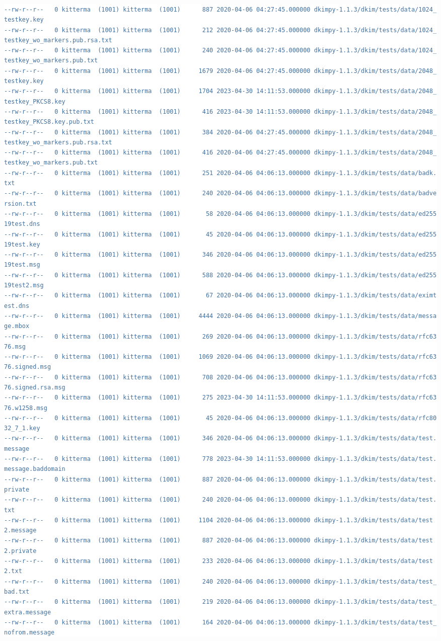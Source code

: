 ```diff
--rw-r--r--   0 kitterma  (1001) kitterma  (1001)      887 2020-04-06 04:27:45.000000 dkimpy-1.1.3/dkim/tests/data/1024_testkey.key
--rw-r--r--   0 kitterma  (1001) kitterma  (1001)      212 2020-04-06 04:27:45.000000 dkimpy-1.1.3/dkim/tests/data/1024_testkey_wo_markers.pub.rsa.txt
--rw-r--r--   0 kitterma  (1001) kitterma  (1001)      240 2020-04-06 04:27:45.000000 dkimpy-1.1.3/dkim/tests/data/1024_testkey_wo_markers.pub.txt
--rw-r--r--   0 kitterma  (1001) kitterma  (1001)     1679 2020-04-06 04:27:45.000000 dkimpy-1.1.3/dkim/tests/data/2048_testkey.key
--rw-r--r--   0 kitterma  (1001) kitterma  (1001)     1704 2023-04-30 14:11:53.000000 dkimpy-1.1.3/dkim/tests/data/2048_testkey_PKCS8.key
--rw-r--r--   0 kitterma  (1001) kitterma  (1001)      416 2023-04-30 14:11:53.000000 dkimpy-1.1.3/dkim/tests/data/2048_testkey_PKCS8.key.pub.txt
--rw-r--r--   0 kitterma  (1001) kitterma  (1001)      384 2020-04-06 04:27:45.000000 dkimpy-1.1.3/dkim/tests/data/2048_testkey_wo_markers.pub.rsa.txt
--rw-r--r--   0 kitterma  (1001) kitterma  (1001)      416 2020-04-06 04:27:45.000000 dkimpy-1.1.3/dkim/tests/data/2048_testkey_wo_markers.pub.txt
--rw-r--r--   0 kitterma  (1001) kitterma  (1001)      251 2020-04-06 04:06:13.000000 dkimpy-1.1.3/dkim/tests/data/badk.txt
--rw-r--r--   0 kitterma  (1001) kitterma  (1001)      240 2020-04-06 04:06:13.000000 dkimpy-1.1.3/dkim/tests/data/badversion.txt
--rw-r--r--   0 kitterma  (1001) kitterma  (1001)       58 2020-04-06 04:06:13.000000 dkimpy-1.1.3/dkim/tests/data/ed25519test.dns
--rw-r--r--   0 kitterma  (1001) kitterma  (1001)       45 2020-04-06 04:06:13.000000 dkimpy-1.1.3/dkim/tests/data/ed25519test.key
--rw-r--r--   0 kitterma  (1001) kitterma  (1001)      346 2020-04-06 04:06:13.000000 dkimpy-1.1.3/dkim/tests/data/ed25519test.msg
--rw-r--r--   0 kitterma  (1001) kitterma  (1001)      588 2020-04-06 04:06:13.000000 dkimpy-1.1.3/dkim/tests/data/ed25519test2.msg
--rw-r--r--   0 kitterma  (1001) kitterma  (1001)       67 2020-04-06 04:06:13.000000 dkimpy-1.1.3/dkim/tests/data/eximtest.dns
--rw-r--r--   0 kitterma  (1001) kitterma  (1001)     4444 2020-04-06 04:06:13.000000 dkimpy-1.1.3/dkim/tests/data/message.mbox
--rw-r--r--   0 kitterma  (1001) kitterma  (1001)      269 2020-04-06 04:06:13.000000 dkimpy-1.1.3/dkim/tests/data/rfc6376.msg
--rw-r--r--   0 kitterma  (1001) kitterma  (1001)     1069 2020-04-06 04:06:13.000000 dkimpy-1.1.3/dkim/tests/data/rfc6376.signed.msg
--rw-r--r--   0 kitterma  (1001) kitterma  (1001)      708 2020-04-06 04:06:13.000000 dkimpy-1.1.3/dkim/tests/data/rfc6376.signed.rsa.msg
--rw-r--r--   0 kitterma  (1001) kitterma  (1001)      275 2023-04-30 14:11:53.000000 dkimpy-1.1.3/dkim/tests/data/rfc6376.w1258.msg
--rw-r--r--   0 kitterma  (1001) kitterma  (1001)       45 2020-04-06 04:06:13.000000 dkimpy-1.1.3/dkim/tests/data/rfc8032_7_1.key
--rw-r--r--   0 kitterma  (1001) kitterma  (1001)      346 2020-04-06 04:06:13.000000 dkimpy-1.1.3/dkim/tests/data/test.message
--rw-r--r--   0 kitterma  (1001) kitterma  (1001)      778 2023-04-30 14:11:53.000000 dkimpy-1.1.3/dkim/tests/data/test.message.baddomain
--rw-r--r--   0 kitterma  (1001) kitterma  (1001)      887 2020-04-06 04:06:13.000000 dkimpy-1.1.3/dkim/tests/data/test.private
--rw-r--r--   0 kitterma  (1001) kitterma  (1001)      240 2020-04-06 04:06:13.000000 dkimpy-1.1.3/dkim/tests/data/test.txt
--rw-r--r--   0 kitterma  (1001) kitterma  (1001)     1104 2020-04-06 04:06:13.000000 dkimpy-1.1.3/dkim/tests/data/test2.message
--rw-r--r--   0 kitterma  (1001) kitterma  (1001)      887 2020-04-06 04:06:13.000000 dkimpy-1.1.3/dkim/tests/data/test2.private
--rw-r--r--   0 kitterma  (1001) kitterma  (1001)      233 2020-04-06 04:06:13.000000 dkimpy-1.1.3/dkim/tests/data/test2.txt
--rw-r--r--   0 kitterma  (1001) kitterma  (1001)      240 2020-04-06 04:06:13.000000 dkimpy-1.1.3/dkim/tests/data/test_bad.txt
--rw-r--r--   0 kitterma  (1001) kitterma  (1001)      219 2020-04-06 04:06:13.000000 dkimpy-1.1.3/dkim/tests/data/test_extra.message
--rw-r--r--   0 kitterma  (1001) kitterma  (1001)      164 2020-04-06 04:06:13.000000 dkimpy-1.1.3/dkim/tests/data/test_nofrom.message
```